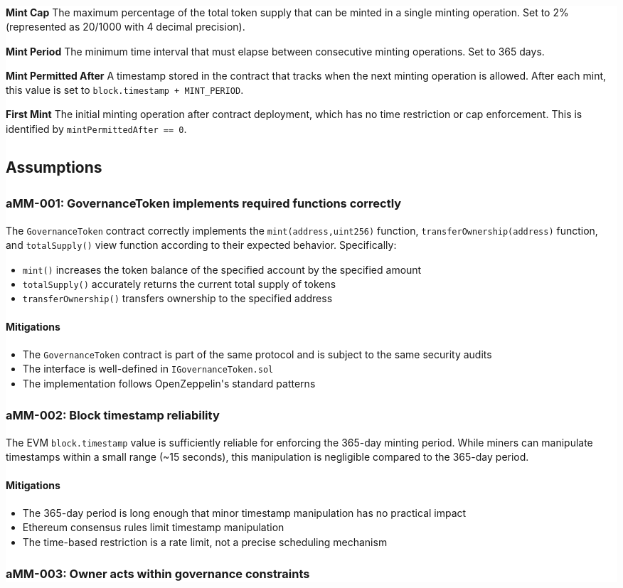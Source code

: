 **Mint Cap**
The maximum percentage of the total token supply that can be minted in a single minting operation. Set to 2%
(represented as 20/1000 with 4 decimal precision).

**Mint Period**
The minimum time interval that must elapse between consecutive minting operations. Set to 365 days.

**Mint Permitted After**
A timestamp stored in the contract that tracks when the next minting operation is allowed. After each mint, this
value is set to `block.timestamp + MINT_PERIOD`.

**First Mint**
The initial minting operation after contract deployment, which has no time restriction or cap enforcement. This is
identified by `mintPermittedAfter == 0`.

## Assumptions

### aMM-001: GovernanceToken implements required functions correctly

The `GovernanceToken` contract correctly implements the `mint(address,uint256)` function, `transferOwnership(address)`
function, and `totalSupply()` view function according to their expected behavior. Specifically:

- `mint()` increases the token balance of the specified account by the specified amount
- `totalSupply()` accurately returns the current total supply of tokens
- `transferOwnership()` transfers ownership to the specified address

#### Mitigations

- The `GovernanceToken` contract is part of the same protocol and is subject to the same security audits
- The interface is well-defined in `IGovernanceToken.sol`
- The implementation follows OpenZeppelin's standard patterns

### aMM-002: Block timestamp reliability

The EVM `block.timestamp` value is sufficiently reliable for enforcing the 365-day minting period. While miners can
manipulate timestamps within a small range (~15 seconds), this manipulation is negligible compared to the 365-day
period.

#### Mitigations

- The 365-day period is long enough that minor timestamp manipulation has no practical impact
- Ethereum consensus rules limit timestamp manipulation
- The time-based restriction is a rate limit, not a precise scheduling mechanism

### aMM-003: Owner acts within governance constraints
